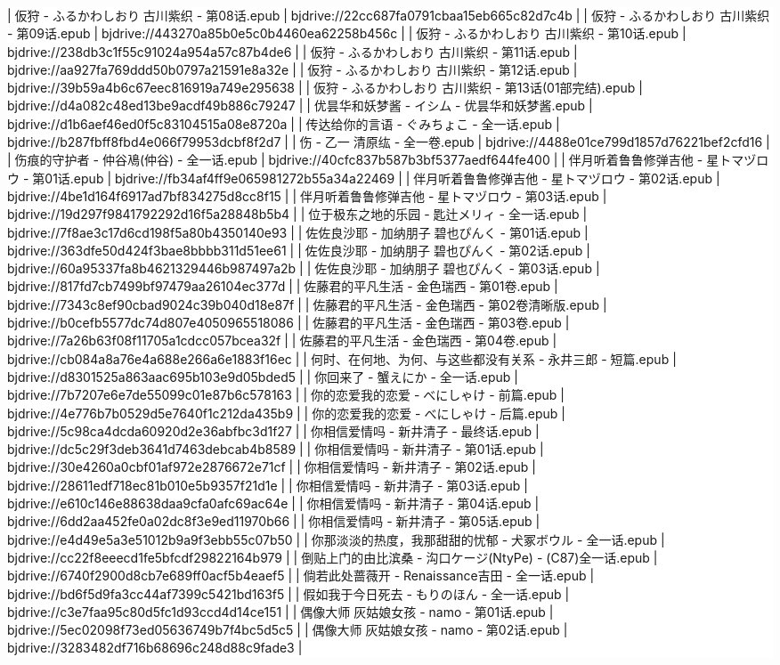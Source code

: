 | 仮狩 - ふるかわしおり 古川紫织 - 第08话.epub | bjdrive://22cc687fa0791cbaa15eb665c82d7c4b |
| 仮狩 - ふるかわしおり 古川紫织 - 第09话.epub | bjdrive://443270a85b0e5c0b4460ea62258b456c |
| 仮狩 - ふるかわしおり 古川紫织 - 第10话.epub | bjdrive://238db3c1f55c91024a954a57c87b4de6 |
| 仮狩 - ふるかわしおり 古川紫织 - 第11话.epub | bjdrive://aa927fa769ddd50b0797a21591e8a32e |
| 仮狩 - ふるかわしおり 古川紫织 - 第12话.epub | bjdrive://39b59a4b6c67eec816919a749e295638 |
| 仮狩 - ふるかわしおり 古川紫织 - 第13话(01部完结).epub | bjdrive://d4a082c48ed13be9acdf49b886c79247 |
| 优昙华和妖梦酱 - イシム - 优昙华和妖梦酱.epub | bjdrive://d1b6aef46ed0f5c83104515a08e8720a |
| 传达给你的言语 - ぐみちょこ - 全一话.epub | bjdrive://b287fbff8fbd4e066f79953dcbf8f2d7 |
| 伤 - 乙一 清原纮 - 全一卷.epub | bjdrive://4488e01ce799d1857d76221bef2cfd16 |
| 伤痕的守护者 - 仲谷鳰(仲谷) - 全一话.epub | bjdrive://40cfc837b587b3bf5377aedf644fe400 |
| 伴月听着鲁鲁修弹吉他 - 星トマヅロウ - 第01话.epub | bjdrive://fb34af4ff9e065981272b55a34a22469 |
| 伴月听着鲁鲁修弹吉他 - 星トマヅロウ - 第02话.epub | bjdrive://4be1d164f6917ad7bf834275d8cc8f15 |
| 伴月听着鲁鲁修弹吉他 - 星トマヅロウ - 第03话.epub | bjdrive://19d297f9841792292d16f5a28848b5b4 |
| 位于极东之地的乐园 - 匙辻メリィ - 全一话.epub | bjdrive://7f8ae3c17d6cd198f5a80b4350140e93 |
| 佐佐良沙耶 - 加纳朋子 碧也ぴんく - 第01话.epub | bjdrive://363dfe50d424f3bae8bbbb311d51ee61 |
| 佐佐良沙耶 - 加纳朋子 碧也ぴんく - 第02话.epub | bjdrive://60a95337fa8b4621329446b987497a2b |
| 佐佐良沙耶 - 加纳朋子 碧也ぴんく - 第03话.epub | bjdrive://817fd7cb7499bf97479aa26104ec377d |
| 佐藤君的平凡生活 - 金色瑞西 - 第01卷.epub | bjdrive://7343c8ef90cbad9024c39b040d18e87f |
| 佐藤君的平凡生活 - 金色瑞西 - 第02卷清晰版.epub | bjdrive://b0cefb5577dc74d807e4050965518086 |
| 佐藤君的平凡生活 - 金色瑞西 - 第03卷.epub | bjdrive://7a26b63f08f11705a1cdcc057bcea32f |
| 佐藤君的平凡生活 - 金色瑞西 - 第04卷.epub | bjdrive://cb084a8a76e4a688e266a6e1883f16ec |
| 何时、在何地、为何、与这些都没有关系 - 永井三郎 - 短篇.epub | bjdrive://d8301525a863aac695b103e9d05bded5 |
| 你回来了 - 蟹えにか - 全一话.epub | bjdrive://7b7207e6e7de55099c01e87b6c578163 |
| 你的恋爱我的恋爱 - べにしゃけ - 前篇.epub | bjdrive://4e776b7b0529d5e7640f1c212da435b9 |
| 你的恋爱我的恋爱 - べにしゃけ - 后篇.epub | bjdrive://5c98ca4dcda60920d2e36abfbc3d1f27 |
| 你相信爱情吗 - 新井清子 - 最终话.epub | bjdrive://dc5c29f3deb3641d7463debcab4b8589 |
| 你相信爱情吗 - 新井清子 - 第01话.epub | bjdrive://30e4260a0cbf01af972e2876672e71cf |
| 你相信爱情吗 - 新井清子 - 第02话.epub | bjdrive://28611edf718ec81b010e5b9357f21d1e |
| 你相信爱情吗 - 新井清子 - 第03话.epub | bjdrive://e610c146e88638daa9cfa0afc69ac64e |
| 你相信爱情吗 - 新井清子 - 第04话.epub | bjdrive://6dd2aa452fe0a02dc8f3e9ed11970b66 |
| 你相信爱情吗 - 新井清子 - 第05话.epub | bjdrive://e4d49e5a3e51012b9a9f3ebb55c07b50 |
| 你那淡淡的热度，我那甜甜的忧郁 - 犬冢ボウル - 全一话.epub | bjdrive://cc22f8eeecd1fe5bfcdf29822164b979 |
| 倒贴上门的由比滨桑 - 沟口ケージ(NtyPe) - (C87)全一话.epub | bjdrive://6740f2900d8cb7e689ff0acf5b4eaef5 |
| 倘若此处蔷薇开 - Renaissance吉田 - 全一话.epub | bjdrive://bd6f5d9fa3cc44af7399c5421bd163f5 |
| 假如我于今日死去 - もりのほん - 全一话.epub | bjdrive://c3e7faa95c80d5fc1d93ccd4d14ce151 |
| 偶像大师 灰姑娘女孩 - namo - 第01话.epub | bjdrive://5ec02098f73ed05636749b7f4bc5d5c5 |
| 偶像大师 灰姑娘女孩 - namo - 第02话.epub | bjdrive://3283482df716b68696c248d88c9fade3 |